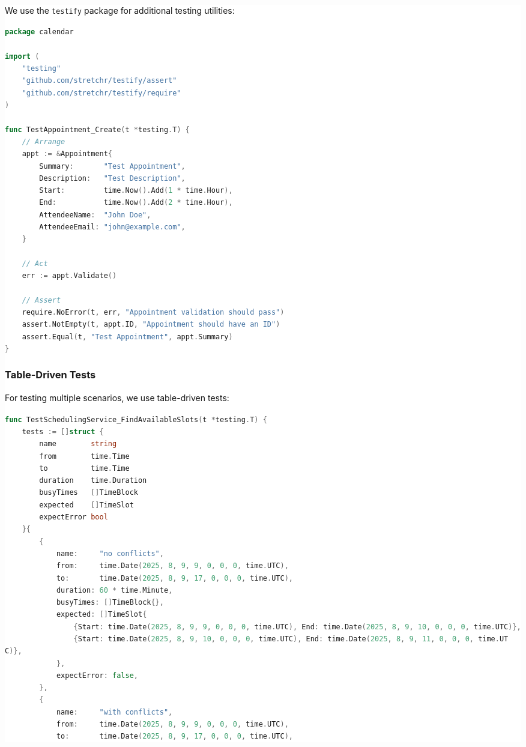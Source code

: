 We use the `testify` package for additional testing utilities:

```go
package calendar

import (
    "testing"
    "github.com/stretchr/testify/assert"
    "github.com/stretchr/testify/require"
)

func TestAppointment_Create(t *testing.T) {
    // Arrange
    appt := &Appointment{
        Summary:       "Test Appointment",
        Description:   "Test Description",
        Start:         time.Now().Add(1 * time.Hour),
        End:           time.Now().Add(2 * time.Hour),
        AttendeeName:  "John Doe",
        AttendeeEmail: "john@example.com",
    }

    // Act
    err := appt.Validate()

    // Assert
    require.NoError(t, err, "Appointment validation should pass")
    assert.NotEmpty(t, appt.ID, "Appointment should have an ID")
    assert.Equal(t, "Test Appointment", appt.Summary)
}
```

### Table-Driven Tests

For testing multiple scenarios, we use table-driven tests:

```go
func TestSchedulingService_FindAvailableSlots(t *testing.T) {
    tests := []struct {
        name        string
        from        time.Time
        to          time.Time
        duration    time.Duration
        busyTimes   []TimeBlock
        expected    []TimeSlot
        expectError bool
    }{
        {
            name:     "no conflicts",
            from:     time.Date(2025, 8, 9, 9, 0, 0, 0, time.UTC),
            to:       time.Date(2025, 8, 9, 17, 0, 0, 0, time.UTC),
            duration: 60 * time.Minute,
            busyTimes: []TimeBlock{},
            expected: []TimeSlot{
                {Start: time.Date(2025, 8, 9, 9, 0, 0, 0, time.UTC), End: time.Date(2025, 8, 9, 10, 0, 0, 0, time.UTC)},
                {Start: time.Date(2025, 8, 9, 10, 0, 0, 0, time.UTC), End: time.Date(2025, 8, 9, 11, 0, 0, 0, time.UTC)},
            },
            expectError: false,
        },
        {
            name:     "with conflicts",
            from:     time.Date(2025, 8, 9, 9, 0, 0, 0, time.UTC),
            to:       time.Date(2025, 8, 9, 17, 0, 0, 0, time.UTC),
```